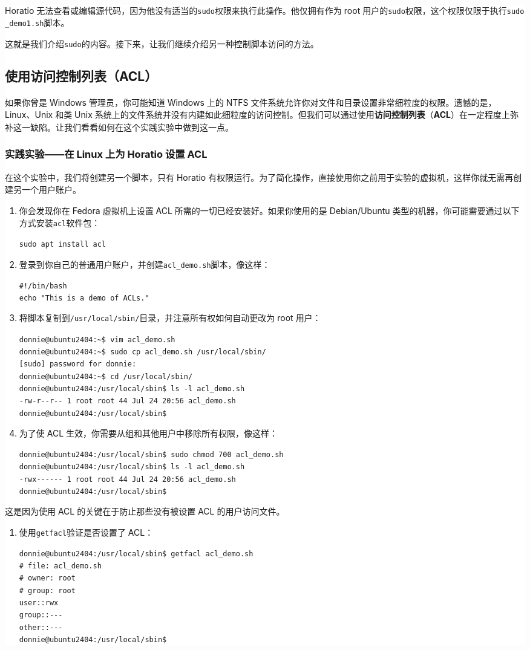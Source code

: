 Horatio 无法查看或编辑源代码，因为他没有适当的`sudo`权限来执行此操作。他仅拥有作为 root 用户的`sudo`权限，这个权限仅限于执行`sudo_demo1.sh`脚本。

这就是我们介绍`sudo`的内容。接下来，让我们继续介绍另一种控制脚本访问的方法。

## 使用访问控制列表（ACL）

如果你曾是 Windows 管理员，你可能知道 Windows 上的 NTFS 文件系统允许你对文件和目录设置非常细粒度的权限。遗憾的是，Linux、Unix 和类 Unix 系统上的文件系统并没有内建如此细粒度的访问控制。但我们可以通过使用**访问控制列表**（**ACL**）在一定程度上弥补这一缺陷。让我们看看如何在这个实践实验中做到这一点。

### 实践实验——在 Linux 上为 Horatio 设置 ACL

在这个实验中，我们将创建另一个脚本，只有 Horatio 有权限运行。为了简化操作，直接使用你之前用于实验的虚拟机，这样你就无需再创建另一个用户账户。

1.  你会发现你在 Fedora 虚拟机上设置 ACL 所需的一切已经安装好。如果你使用的是 Debian/Ubuntu 类型的机器，你可能需要通过以下方式安装`acl`软件包：

    ```
    sudo apt install acl 
    ```

1.  登录到你自己的普通用户账户，并创建`acl_demo.sh`脚本，像这样：

    ```
    #!/bin/bash
    echo "This is a demo of ACLs." 
    ```

1.  将脚本复制到`/usr/local/sbin/`目录，并注意所有权如何自动更改为 root 用户：

    ```
    donnie@ubuntu2404:~$ vim acl_demo.sh
    donnie@ubuntu2404:~$ sudo cp acl_demo.sh /usr/local/sbin/
    [sudo] password for donnie:
    donnie@ubuntu2404:~$ cd /usr/local/sbin/
    donnie@ubuntu2404:/usr/local/sbin$ ls -l acl_demo.sh
    -rw-r--r-- 1 root root 44 Jul 24 20:56 acl_demo.sh
    donnie@ubuntu2404:/usr/local/sbin$ 
    ```

1.  为了使 ACL 生效，你需要从组和其他用户中移除所有权限，像这样：

    ```
    donnie@ubuntu2404:/usr/local/sbin$ sudo chmod 700 acl_demo.sh
    donnie@ubuntu2404:/usr/local/sbin$ ls -l acl_demo.sh
    -rwx------ 1 root root 44 Jul 24 20:56 acl_demo.sh
    donnie@ubuntu2404:/usr/local/sbin$ 
    ```

这是因为使用 ACL 的关键在于防止那些没有被设置 ACL 的用户访问文件。

1.  使用`getfacl`验证是否设置了 ACL：

    ```
    donnie@ubuntu2404:/usr/local/sbin$ getfacl acl_demo.sh
    # file: acl_demo.sh
    # owner: root
    # group: root
    user::rwx
    group::---
    other::---
    donnie@ubuntu2404:/usr/local/sbin$ 
    ```
